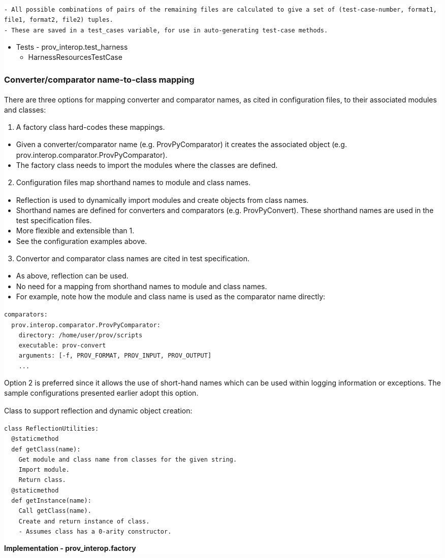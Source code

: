     - All possible combinations of pairs of the remaining files are calculated to give a set of (test-case-number, format1, file1, format2, file2) tuples.
    - These are saved in a test_cases variable, for use in auto-generating test-case methods.
* Tests - prov_interop.test_harness
  * HarnessResourcesTestCase

### Converter/comparator name-to-class mapping

There are three options for mapping converter and comparator names, as cited in configuration files, to their associated modules and classes:

1. A factory class hard-codes these mappings.
  - Given a converter/comparator name (e.g. ProvPyComparator) it creates the associated object (e.g. prov.interop.comparator.ProvPyComparator).
  - The factory class needs to import the modules where the classes are defined.
2. Configuration files map shorthand names to module and class names.
  - Reflection is used to dynamically import modules and create objects from class names.
  - Shorthand names are defined for converters and comparators (e.g. ProvPyConvert). These shorthand names are used in the test specification files.
  - More flexible and extensible than 1.
  - See the configuration examples above.
3. Convertor and comparator class names are cited in test specification.
  - As above, reflection can be used. 
  - No need for a mapping from shorthand names to module and class names.
  - For example, note how the module and class name is used as the comparator name directly:

```
comparators:
  prov.interop.comparator.ProvPyComparator:
    directory: /home/user/prov/scripts
    executable: prov-convert
    arguments: [-f, PROV_FORMAT, PROV_INPUT, PROV_OUTPUT]
    ...
```

Option 2 is preferred since it allows the use of short-hand names which can be used within logging information or exceptions. The sample configurations presented earlier adopt this option.

Class to support reflection and dynamic object creation:

```
class ReflectionUtilities:
  @staticmethod
  def getClass(name):
    Get module and class name from classes for the given string.
    Import module.
    Return class.
  @staticmethod
  def getInstance(name):
    Call getClass(name).
    Create and return instance of class. 
    - Assumes class has a 0-arity constructor.
```

**Implementation - prov_interop.factory**
